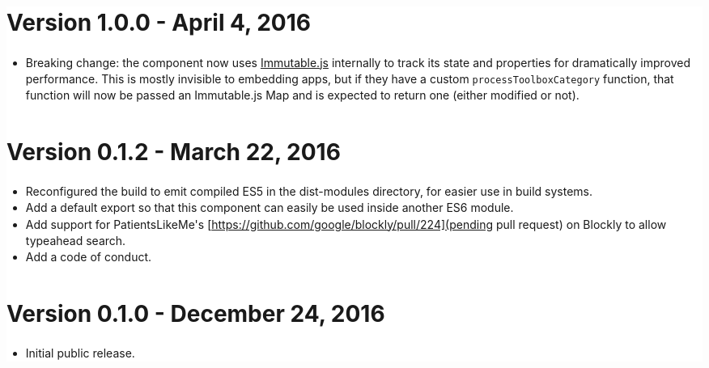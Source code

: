 # Version 1.0.0 - April 4, 2016

* Breaking change: the component now uses [Immutable.js](https://facebook.github.io/immutable-js/) internally to track its state and properties for dramatically improved performance.  This is mostly invisible to embedding apps, but if they have a custom `processToolboxCategory` function, that function will now be passed an Immutable.js Map and is expected to return one (either modified or not).

# Version 0.1.2 - March 22, 2016

* Reconfigured the build to emit compiled ES5 in the dist-modules directory, for easier use in build systems.
* Add a default export so that this component can easily be used inside another ES6 module.
* Add support for PatientsLikeMe's [https://github.com/google/blockly/pull/224](pending pull request) on Blockly to allow typeahead search.
* Add a code of conduct.

# Version 0.1.0 - December 24, 2016

* Initial public release.
